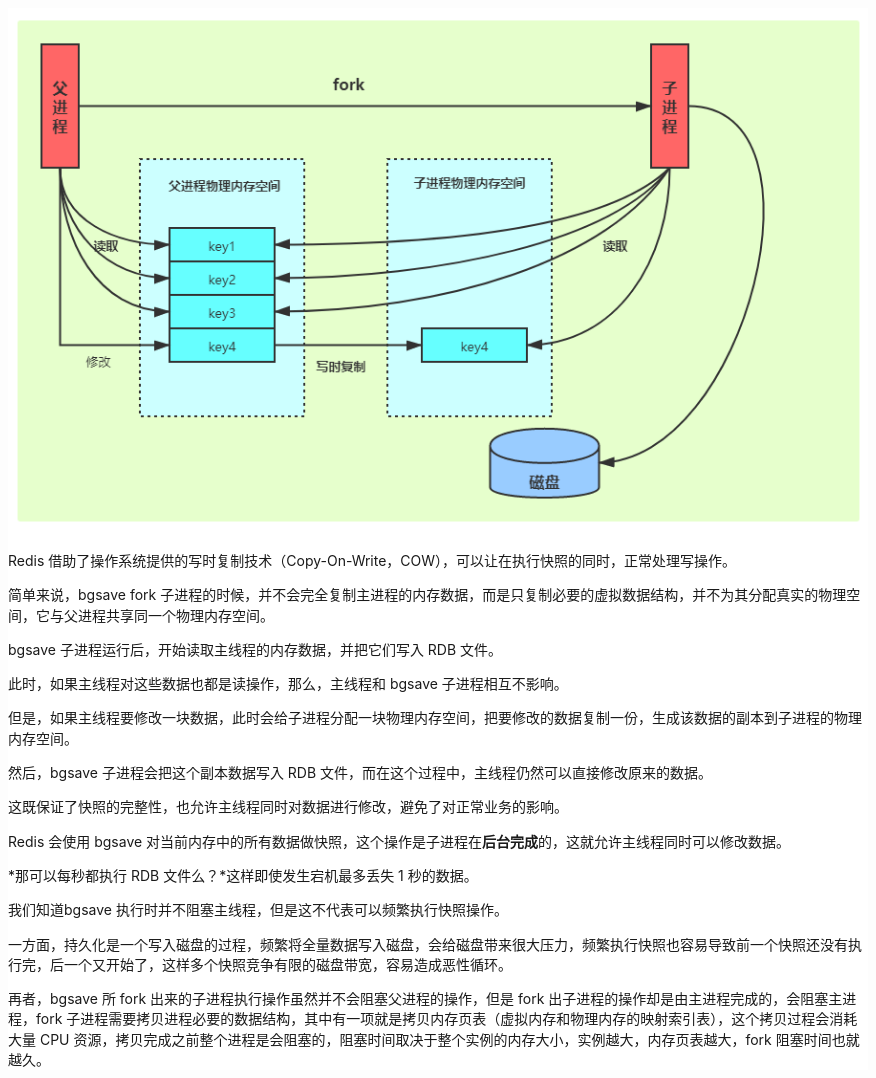  ![](redis持久化的秘密/image-20211010141615574.png)

Redis 借助了操作系统提供的写时复制技术（Copy-On-Write，COW），可以让在执行快照的同时，正常处理写操作。

简单来说，bgsave fork 子进程的时候，并不会完全复制主进程的内存数据，而是只复制必要的虚拟数据结构，并不为其分配真实的物理空间，它与父进程共享同一个物理内存空间。

bgsave 子进程运行后，开始读取主线程的内存数据，并把它们写入 RDB 文件。

此时，如果主线程对这些数据也都是读操作，那么，主线程和 bgsave 子进程相互不影响。

但是，如果主线程要修改一块数据，此时会给子进程分配一块物理内存空间，把要修改的数据复制一份，生成该数据的副本到子进程的物理内存空间。

然后，bgsave 子进程会把这个副本数据写入 RDB 文件，而在这个过程中，主线程仍然可以直接修改原来的数据。

这既保证了快照的完整性，也允许主线程同时对数据进行修改，避免了对正常业务的影响。

Redis 会使用 bgsave 对当前内存中的所有数据做快照，这个操作是子进程在**后台完成**的，这就允许主线程同时可以修改数据。



*那可以每秒都执行 RDB 文件么？*这样即使发生宕机最多丢失 1 秒的数据。

我们知道bgsave 执行时并不阻塞主线程，但是这不代表可以频繁执行快照操作。

一方面，持久化是一个写入磁盘的过程，频繁将全量数据写入磁盘，会给磁盘带来很大压力，频繁执行快照也容易导致前一个快照还没有执行完，后一个又开始了，这样多个快照竞争有限的磁盘带宽，容易造成恶性循环。

再者，bgsave 所 fork 出来的子进程执行操作虽然并不会阻塞父进程的操作，但是 fork 出子进程的操作却是由主进程完成的，会阻塞主进程，fork 子进程需要拷贝进程必要的数据结构，其中有一项就是拷贝内存页表（虚拟内存和物理内存的映射索引表），这个拷贝过程会消耗大量 CPU 资源，拷贝完成之前整个进程是会阻塞的，阻塞时间取决于整个实例的内存大小，实例越大，内存页表越大，fork 阻塞时间也就越久。



